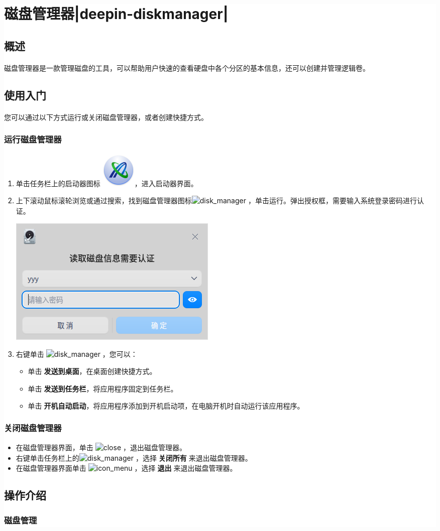 # 磁盘管理器|deepin-diskmanager|

## 概述

磁盘管理器是一款管理磁盘的工具，可以帮助用户快速的查看硬盘中各个分区的基本信息，还可以创建并管理逻辑卷。

## 使用入门

您可以通过以下方式运行或关闭磁盘管理器，或者创建快捷方式。

### 运行磁盘管理器

1. 单击任务栏上的启动器图标 ![deepin_launcher](../common/deepin_launcher.svg)，进入启动器界面。

2. 上下滚动鼠标滚轮浏览或通过搜索，找到磁盘管理器图标![disk_manager](../common/disk_manager.svg) ，单击运行。弹出授权框，需要输入系统登录密码进行认证。

   ![0|password](fig/password.png)

3. 右键单击 ![disk_manager](../common/disk_manager.svg) ，您可以：
   - 单击 **发送到桌面**，在桌面创建快捷方式。

   - 单击 **发送到任务栏**，将应用程序固定到任务栏。

   - 单击 **开机自动启动**，将应用程序添加到开机启动项，在电脑开机时自动运行该应用程序。

### 关闭磁盘管理器

- 在磁盘管理器界面，单击  ![close](../common/close.svg) ，退出磁盘管理器。
- 右键单击任务栏上的![disk_manager](../common/disk_manager.svg) ，选择 **关闭所有** 来退出磁盘管理器。
- 在磁盘管理器界面单击 ![icon_menu](../common/icon_menu.svg) ，选择 **退出** 来退出磁盘管理器。

## 操作介绍

### 磁盘管理
